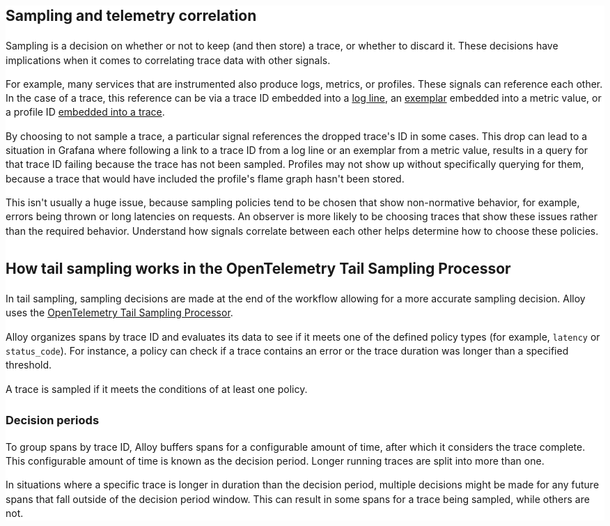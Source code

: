 ## Sampling and telemetry correlation

Sampling is a decision on whether or not to keep (and then store) a trace, or whether to discard it.
These decisions have implications when it comes to correlating trace data with other signals.

For example, many services that are instrumented also produce logs, metrics, or profiles.
These signals can reference each other.
In the case of a trace, this reference can be via a trace ID embedded into a [log line](https://grafana.com/docs/grafana/<GRAFANA_VERSION>/datasources/tempo/traces-in-grafana/link-trace-id/), an [exemplar](https://grafana.com/docs/grafana/<GRAFANA_VERSION>/fundamentals/exemplars/) embedded into a metric value, or a profile ID [embedded into a trace](https://grafana.com/docs/grafana-cloud/monitor-applications/profiles/traces-to-profiles/).

By choosing to not sample a trace, a particular signal references the dropped trace's ID in some cases.
This drop can lead to a situation in Grafana where following a link to a trace ID from a log line or an exemplar from a metric value, results in a query for that trace ID failing because the trace has not been sampled.
Profiles may not show up without specifically querying for them, because a trace that would have included the profile's flame graph hasn't been stored.

This isn't usually a huge issue, because sampling policies tend to be chosen that show non-normative behavior, for example, errors being thrown or long latencies on requests.
An observer is more likely to be choosing traces that show these issues rather than the required behavior.
Understand how signals correlate between each other helps determine how to choose these policies.

## How tail sampling works in the OpenTelemetry Tail Sampling Processor

In tail sampling, sampling decisions are made at the end of the workflow allowing for a more accurate sampling decision.
Alloy uses the [OpenTelemetry Tail Sampling Processor](https://github.com/open-telemetry/opentelemetry-collector-contrib/blob/main/processor/tailsamplingprocessor/README.md).

Alloy organizes spans by trace ID and evaluates its data to see if it meets one of the defined policy types (for example, `latency` or `status_code`).
For instance, a policy can check if a trace contains an error or the trace duration was longer than a specified threshold.

A trace is sampled if it meets the conditions of at least one policy.

### Decision periods

To group spans by trace ID, Alloy buffers spans for a configurable amount of time, after which it considers the trace complete.
This configurable amount of time is known as the decision period. Longer running traces are split into more than one.

In situations where a specific trace is longer in duration than the decision period, multiple decisions might be made for any future spans that fall outside of the decision period window.
This can result in some spans for a trace being sampled, while others are not.
